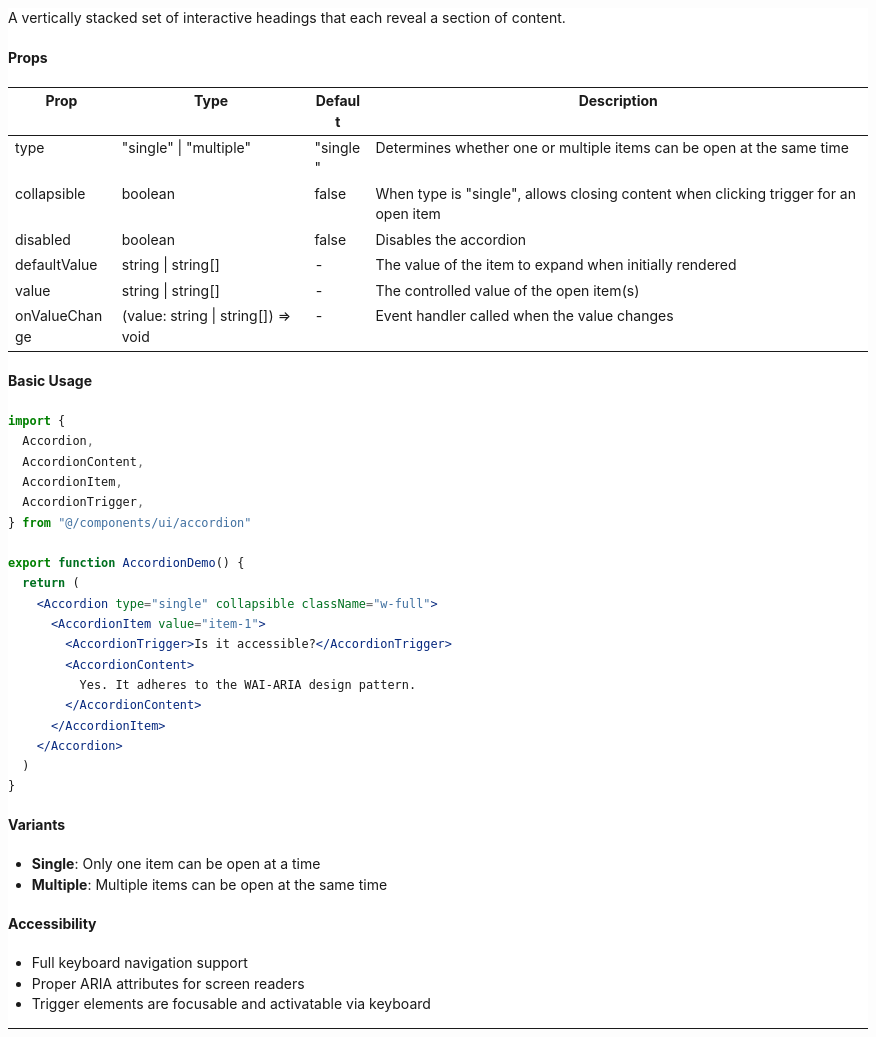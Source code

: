 A vertically stacked set of interactive headings that each reveal a section of content.

#### Props

| Prop | Type | Default | Description |
|------|------|---------|-------------|
| type | "single" \| "multiple" | "single" | Determines whether one or multiple items can be open at the same time |
| collapsible | boolean | false | When type is "single", allows closing content when clicking trigger for an open item |
| disabled | boolean | false | Disables the accordion |
| defaultValue | string \| string[] | - | The value of the item to expand when initially rendered |
| value | string \| string[] | - | The controlled value of the open item(s) |
| onValueChange | (value: string \| string[]) => void | - | Event handler called when the value changes |

#### Basic Usage

```jsx
import {
  Accordion,
  AccordionContent,
  AccordionItem,
  AccordionTrigger,
} from "@/components/ui/accordion"

export function AccordionDemo() {
  return (
    <Accordion type="single" collapsible className="w-full">
      <AccordionItem value="item-1">
        <AccordionTrigger>Is it accessible?</AccordionTrigger>
        <AccordionContent>
          Yes. It adheres to the WAI-ARIA design pattern.
        </AccordionContent>
      </AccordionItem>
    </Accordion>
  )
}
```

#### Variants

- **Single**: Only one item can be open at a time
- **Multiple**: Multiple items can be open at the same time

#### Accessibility

- Full keyboard navigation support
- Proper ARIA attributes for screen readers
- Trigger elements are focusable and activatable via keyboard

---

